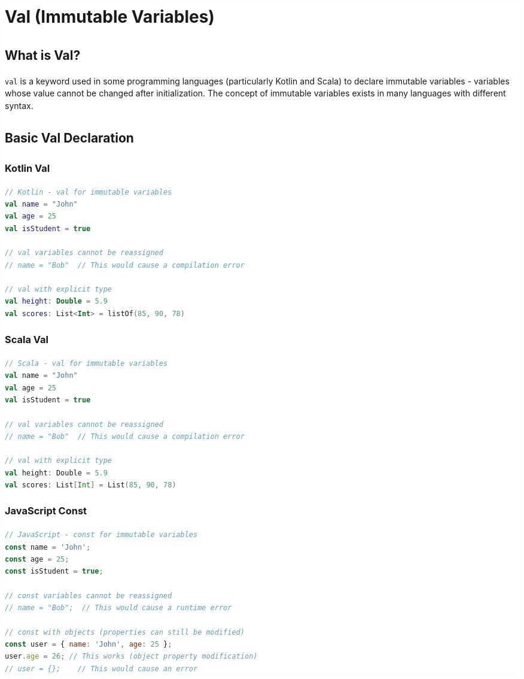 # Val (Immutable Variables)

## What is Val?

`val` is a keyword used in some programming languages (particularly Kotlin and Scala) to declare immutable variables - variables whose value cannot be changed after initialization. The concept of immutable variables exists in many languages with different syntax.

## Basic Val Declaration

### Kotlin Val

```kotlin
// Kotlin - val for immutable variables
val name = "John"
val age = 25
val isStudent = true

// val variables cannot be reassigned
// name = "Bob"  // This would cause a compilation error

// val with explicit type
val height: Double = 5.9
val scores: List<Int> = listOf(85, 90, 78)
```

### Scala Val

```scala
// Scala - val for immutable variables
val name = "John"
val age = 25
val isStudent = true

// val variables cannot be reassigned
// name = "Bob"  // This would cause a compilation error

// val with explicit type
val height: Double = 5.9
val scores: List[Int] = List(85, 90, 78)
```

### JavaScript Const

```javascript
// JavaScript - const for immutable variables
const name = 'John';
const age = 25;
const isStudent = true;

// const variables cannot be reassigned
// name = "Bob";  // This would cause a runtime error

// const with objects (properties can still be modified)
const user = { name: 'John', age: 25 };
user.age = 26; // This works (object property modification)
// user = {};    // This would cause an error
```
